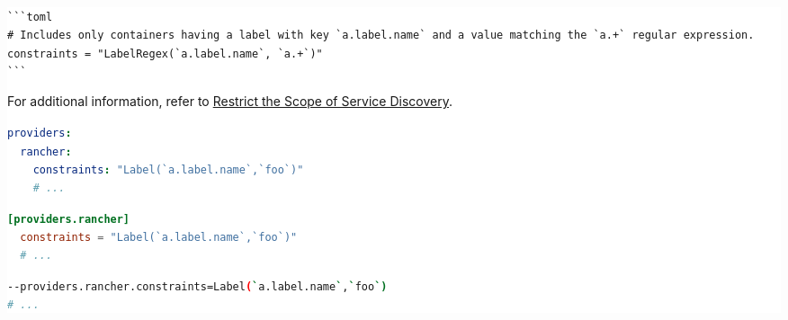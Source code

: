    ```toml
    # Includes only containers having a label with key `a.label.name` and a value matching the `a.+` regular expression.
    constraints = "LabelRegex(`a.label.name`, `a.+`)"
    ```

For additional information, refer to [Restrict the Scope of Service Discovery](./overview.md#restrict-the-scope-of-service-discovery).

```yaml tab="File (YAML)"
providers:
  rancher:
    constraints: "Label(`a.label.name`,`foo`)"
    # ...
```

```toml tab="File (TOML)"
[providers.rancher]
  constraints = "Label(`a.label.name`,`foo`)"
  # ...
```

```bash tab="CLI"
--providers.rancher.constraints=Label(`a.label.name`,`foo`)
# ...
```
